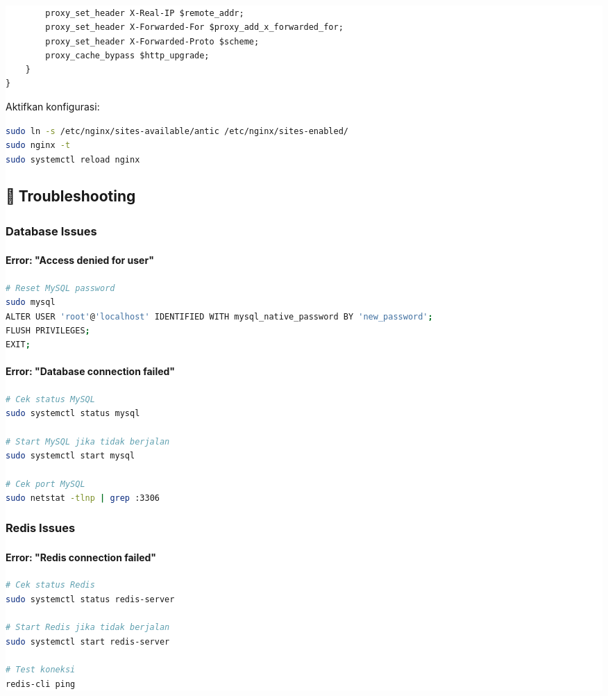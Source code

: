 ```nginx
        proxy_set_header X-Real-IP $remote_addr;
        proxy_set_header X-Forwarded-For $proxy_add_x_forwarded_for;
        proxy_set_header X-Forwarded-Proto $scheme;
        proxy_cache_bypass $http_upgrade;
    }
}
```

Aktifkan konfigurasi:
```bash
sudo ln -s /etc/nginx/sites-available/antic /etc/nginx/sites-enabled/
sudo nginx -t
sudo systemctl reload nginx
```

## 🔧 Troubleshooting

### Database Issues

#### Error: "Access denied for user"
```bash
# Reset MySQL password
sudo mysql
ALTER USER 'root'@'localhost' IDENTIFIED WITH mysql_native_password BY 'new_password';
FLUSH PRIVILEGES;
EXIT;
```

#### Error: "Database connection failed"
```bash
# Cek status MySQL
sudo systemctl status mysql

# Start MySQL jika tidak berjalan
sudo systemctl start mysql

# Cek port MySQL
sudo netstat -tlnp | grep :3306
```

### Redis Issues

#### Error: "Redis connection failed"
```bash
# Cek status Redis
sudo systemctl status redis-server

# Start Redis jika tidak berjalan
sudo systemctl start redis-server

# Test koneksi
redis-cli ping
```
